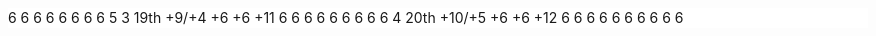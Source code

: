 <th></th>
<th style="text-align: center;">6</th>
<th style="text-align: center;">6</th>
<th style="text-align: center;">6</th>
<th style="text-align: center;">6</th>
<th style="text-align: center;">6</th>
<th style="text-align: center;">6</th>
<th style="text-align: center;">6</th>
<th style="text-align: center;">6</th>
<th style="text-align: center;">5</th>
<th style="text-align: center;">3</th>
</tr>
<tr class="odd">
<th>19th</th>
<th>+9/+4</th>
<th>+6</th>
<th>+6</th>
<th>+11</th>
<th></th>
<th style="text-align: center;">6</th>
<th style="text-align: center;">6</th>
<th style="text-align: center;">6</th>
<th style="text-align: center;">6</th>
<th style="text-align: center;">6</th>
<th style="text-align: center;">6</th>
<th style="text-align: center;">6</th>
<th style="text-align: center;">6</th>
<th style="text-align: center;">6</th>
<th style="text-align: center;">4</th>
</tr>
<tr class="even">
<th>20th</th>
<th>+10/+5</th>
<th>+6</th>
<th>+6</th>
<th>+12</th>
<th></th>
<th style="text-align: center;">6</th>
<th style="text-align: center;">6</th>
<th style="text-align: center;">6</th>
<th style="text-align: center;">6</th>
<th style="text-align: center;">6</th>
<th style="text-align: center;">6</th>
<th style="text-align: center;">6</th>
<th style="text-align: center;">6</th>
<th style="text-align: center;">6</th>
<th style="text-align: center;">6</th>
</tr>
</tbody>
</table>
